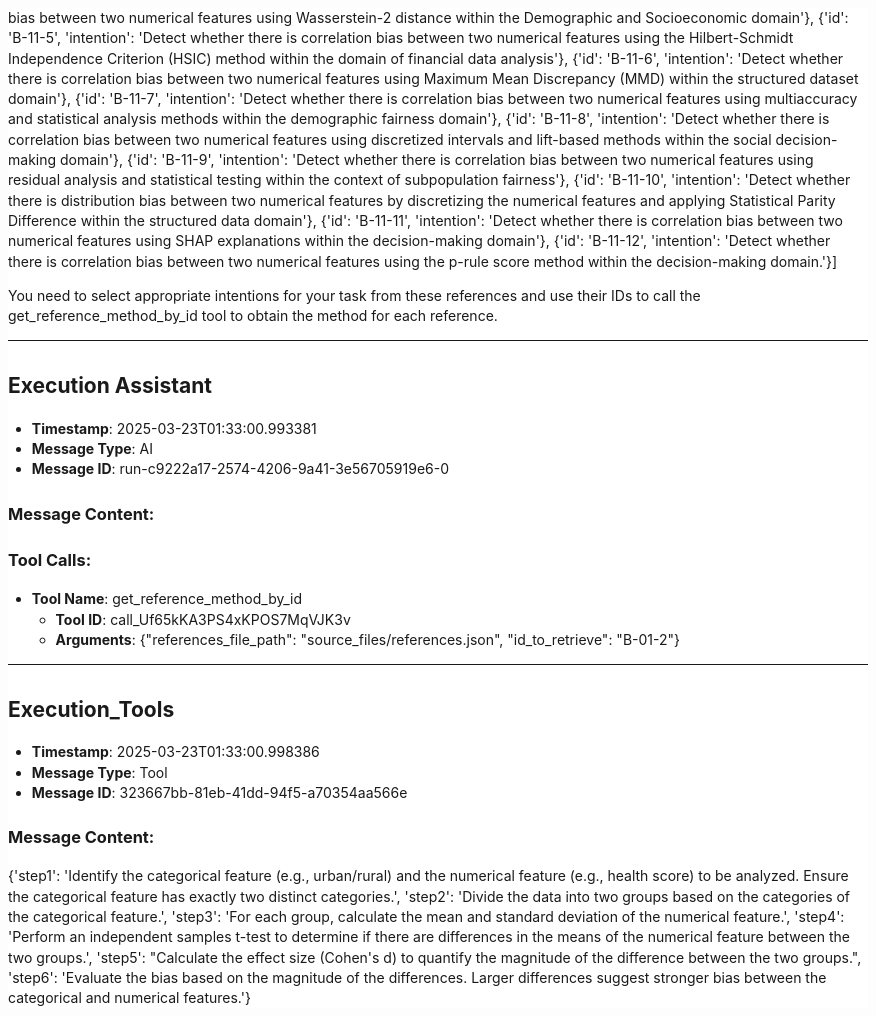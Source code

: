 bias between two numerical features using Wasserstein-2 distance within the Demographic and Socioeconomic domain'}, {'id': 'B-11-5', 'intention': 'Detect whether there is correlation bias between two numerical features using the Hilbert-Schmidt Independence Criterion (HSIC) method within the domain of financial data analysis'}, {'id': 'B-11-6', 'intention': 'Detect whether there is correlation bias between two numerical features using Maximum Mean Discrepancy (MMD) within the structured dataset domain'}, {'id': 'B-11-7', 'intention': 'Detect whether there is correlation bias between two numerical features using multiaccuracy and statistical analysis methods within the demographic fairness domain'}, {'id': 'B-11-8', 'intention': 'Detect whether there is correlation bias between two numerical features using discretized intervals and lift-based methods within the social decision-making domain'}, {'id': 'B-11-9', 'intention': 'Detect whether there is correlation bias between two numerical features using residual analysis and statistical testing within the context of subpopulation fairness'}, {'id': 'B-11-10', 'intention': 'Detect whether there is distribution bias between two numerical features by discretizing the numerical features and applying Statistical Parity Difference within the structured data domain'}, {'id': 'B-11-11', 'intention': 'Detect whether there is correlation bias between two numerical features using SHAP explanations within the decision-making domain'}, {'id': 'B-11-12', 'intention': 'Detect whether there is correlation bias between two numerical features using the p-rule score method within the decision-making domain.'}]

You need to select appropriate intentions for your task from these references and use their IDs to call the get_reference_method_by_id tool to obtain the method for each reference.


---

## Execution Assistant
- **Timestamp**: 2025-03-23T01:33:00.993381
- **Message Type**: AI
- **Message ID**: run-c9222a17-2574-4206-9a41-3e56705919e6-0

### Message Content:



### Tool Calls:
- **Tool Name**: get_reference_method_by_id
  - **Tool ID**: call_Uf65kKA3PS4xKPOS7MqVJK3v
  - **Arguments**: {"references_file_path": "source_files/references.json", "id_to_retrieve": "B-01-2"}

---

## Execution_Tools
- **Timestamp**: 2025-03-23T01:33:00.998386
- **Message Type**: Tool
- **Message ID**: 323667bb-81eb-41dd-94f5-a70354aa566e

### Message Content:

{'step1': 'Identify the categorical feature (e.g., urban/rural) and the numerical feature (e.g., health score) to be analyzed. Ensure the categorical feature has exactly two distinct categories.', 'step2': 'Divide the data into two groups based on the categories of the categorical feature.', 'step3': 'For each group, calculate the mean and standard deviation of the numerical feature.', 'step4': 'Perform an independent samples t-test to determine if there are differences in the means of the numerical feature between the two groups.', 'step5': "Calculate the effect size (Cohen's d) to quantify the magnitude of the difference between the two groups.", 'step6': 'Evaluate the bias based on the magnitude of the differences. Larger differences suggest stronger bias between the categorical and numerical features.'}
